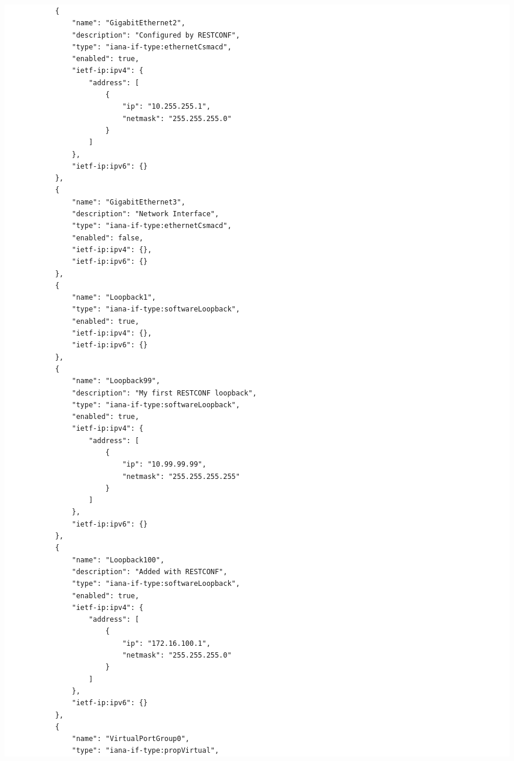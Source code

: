 ```console
            {
                "name": "GigabitEthernet2",
                "description": "Configured by RESTCONF",
                "type": "iana-if-type:ethernetCsmacd",
                "enabled": true,
                "ietf-ip:ipv4": {
                    "address": [
                        {
                            "ip": "10.255.255.1",
                            "netmask": "255.255.255.0"
                        }
                    ]
                },
                "ietf-ip:ipv6": {}
            },
            {
                "name": "GigabitEthernet3",
                "description": "Network Interface",
                "type": "iana-if-type:ethernetCsmacd",
                "enabled": false,
                "ietf-ip:ipv4": {},
                "ietf-ip:ipv6": {}
            },
            {
                "name": "Loopback1",
                "type": "iana-if-type:softwareLoopback",
                "enabled": true,
                "ietf-ip:ipv4": {},
                "ietf-ip:ipv6": {}
            },
            {
                "name": "Loopback99",
                "description": "My first RESTCONF loopback",
                "type": "iana-if-type:softwareLoopback",
                "enabled": true,
                "ietf-ip:ipv4": {
                    "address": [
                        {
                            "ip": "10.99.99.99",
                            "netmask": "255.255.255.255"
                        }
                    ]
                },
                "ietf-ip:ipv6": {}
            },
            {
                "name": "Loopback100",
                "description": "Added with RESTCONF",
                "type": "iana-if-type:softwareLoopback",
                "enabled": true,
                "ietf-ip:ipv4": {
                    "address": [
                        {
                            "ip": "172.16.100.1",
                            "netmask": "255.255.255.0"
                        }
                    ]
                },
                "ietf-ip:ipv6": {}
            },
            {
                "name": "VirtualPortGroup0",
                "type": "iana-if-type:propVirtual",
```